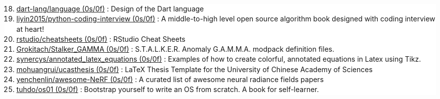 18. [dart-lang/language (0s/0f)](https://github.com/dart-lang/language) : Design of the Dart language
19. [liyin2015/python-coding-interview (0s/0f)](https://github.com/liyin2015/python-coding-interview) : A middle-to-high level open source algorithm book designed with coding interview at heart!
20. [rstudio/cheatsheets (0s/0f)](https://github.com/rstudio/cheatsheets) : RStudio Cheat Sheets
21. [Grokitach/Stalker_GAMMA (0s/0f)](https://github.com/Grokitach/Stalker_GAMMA) : S.T.A.L.K.E.R. Anomaly G.A.M.M.A. modpack definition files.
22. [synercys/annotated_latex_equations (0s/0f)](https://github.com/synercys/annotated_latex_equations) : Examples of how to create colorful, annotated equations in Latex using Tikz.
23. [mohuangrui/ucasthesis (0s/0f)](https://github.com/mohuangrui/ucasthesis) : LaTeX Thesis Template for the University of Chinese Academy of Sciences
24. [yenchenlin/awesome-NeRF (0s/0f)](https://github.com/yenchenlin/awesome-NeRF) : A curated list of awesome neural radiance fields papers
25. [tuhdo/os01 (0s/0f)](https://github.com/tuhdo/os01) : Bootstrap yourself to write an OS from scratch. A book for self-learner.
